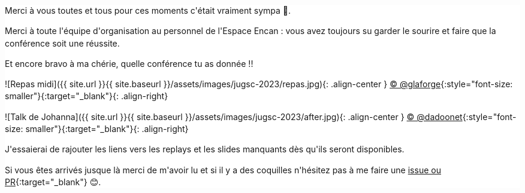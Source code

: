 Merci à vous toutes et tous pour ces moments c'était vraiment sympa 🤩.

Merci à toute l'équipe d'organisation au personnel de l'Espace Encan : vous avez toujours su garder le sourire et faire que la conférence soit une réussite.

Et encore bravo à ma chérie, quelle conférence tu as donnée !!

![Repas midi]({{ site.url }}{{ site.baseurl }}/assets/images/jugsc-2023/repas.jpg){: .align-center }
[© @glaforge](https://twitter.com/glaforge){:style="font-size: smaller"}{:target="_blank"}{: .align-right}

![Talk de Johanna]({{ site.url }}{{ site.baseurl }}/assets/images/jugsc-2023/after.jpg){: .align-center }
[© @dadoonet](https://twitter.com/dadoonet){:style="font-size: smaller"}{:target="_blank"}{: .align-right}

J'essaierai de rajouter les liens vers les replays et les slides manquants dès qu'ils seront disponibles. 

Si vous êtes arrivés jusque là merci de m'avoir lu et si il y a des coquilles n'hésitez pas à me faire une [issue ou PR](https://github.com/philippart-s/blog){:target="_blank"} 😊.